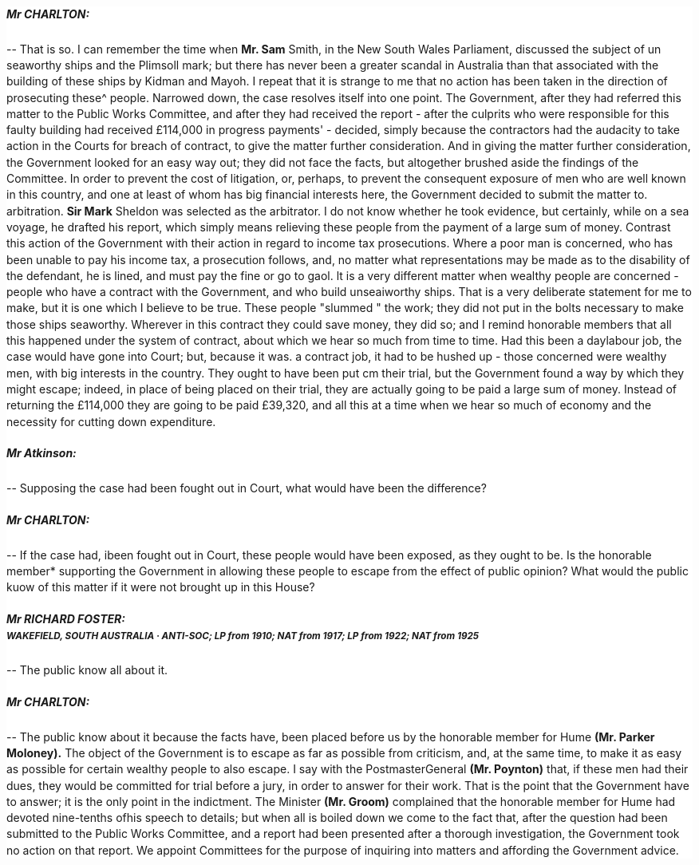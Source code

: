 ##### Mr CHARLTON:

-- That is so. I can remember the time when  **Mr. Sam**  Smith, in the New South Wales Parliament, discussed the subject of un seaworthy ships and the Plimsoll mark; but there has never been a greater scandal in Australia than that associated with the building of these ships by Kidman and Mayoh. I repeat that it is strange to me that no action has been taken in the direction of prosecuting these^ people. Narrowed down, the case resolves itself into one point. The Government, after they had referred this matter to the Public Works Committee, and after they had received the report - after the culprits who were responsible for this faulty building had received £114,000 in progress payments' - decided, simply because the contractors had the audacity to take action in the Courts for breach of contract, to give the matter further consideration. And in giving the matter further consideration, the Government looked for an easy way out; they did not face the facts, but altogether brushed aside the findings of the Committee. In order to prevent the cost of litigation, or, perhaps, to prevent the consequent exposure of men who are well known in this country, and one at least of whom has big financial interests here, the Government decided to submit the matter to. arbitration.  **Sir Mark**  Sheldon was selected as the arbitrator. I do not know whether he took evidence, but certainly, while on a sea voyage, he drafted his report, which simply means relieving these people from the payment of a large sum of money. Contrast this action of the Government with their action in regard to income tax prosecutions. Where a poor man is concerned, who has been unable to pay his income tax, a prosecution follows, and, no matter what representations may be made as to the disability of the defendant, he is lined, and must pay the fine or go to gaol. lt is a very different matter when wealthy people are concerned - people who have a contract with the Government, and who build unseaiworthy ships. That is a very deliberate statement for me to make, but it is one which I believe to be true. These people "slummed " the work; they did not put in the bolts necessary to make those ships seaworthy. Wherever in this contract they could save money, they did so; and I remind honorable members that all this happened under the system of contract, about which we hear so much from time to time. Had this been a daylabour job, the case would have gone into Court; but, because it was. a contract job, it had to be hushed up - those concerned were wealthy men, with big interests in the country. They ought to have been  put cm their trial, but the Government found a way by which they might escape; indeed, in place of being placed on their trial, they are actually going to be paid a large sum of money. Instead of returning the £114,000 they are going to be paid £39,320, and all this at a time when we hear so much of economy and the necessity for cutting down expenditure. 

##### Mr Atkinson:

-- Supposing the case had been fought out in Court, what would have been the difference? 

##### Mr CHARLTON:

-- If the case had, ibeen fought out in Court, these people would have been exposed, as they ought to be. Is the honorable member* supporting the Government in allowing these people to escape from the effect of public opinion? What would the public kuow of this matter if it were not brought up in this House? 

##### Mr RICHARD FOSTER:<br><small class="text-muted">WAKEFIELD, SOUTH AUSTRALIA &middot; ANTI-SOC; LP from 1910; NAT from 1917; LP from 1922; NAT from 1925</small>

-- The public know all about it. 

##### Mr CHARLTON:

-- The public know about it because the facts have, been placed before us by the honorable member for Hume  **(Mr. Parker Moloney).**  The object of the Government is to escape as far as possible from criticism, and, at the same time, to make it as easy as possible for certain wealthy people to  also escape. I say with the PostmasterGeneral  **(Mr. Poynton)**  that, if these men had their dues, they would be committed for trial before a jury, in order to answer for their work. That is the point that the Government have to answer; it is the only point in the indictment. The Minister  **(Mr. Groom)**  complained that the honorable member for Hume had devoted nine-tenths ofhis speech to details; but when all is boiled down we come to the fact that, after the question had been submitted to the Public Works Committee, and a report had been presented after a thorough investigation, the Government took no action on that report. We appoint Committees for the purpose of inquiring into matters and affording the Government advice. 
